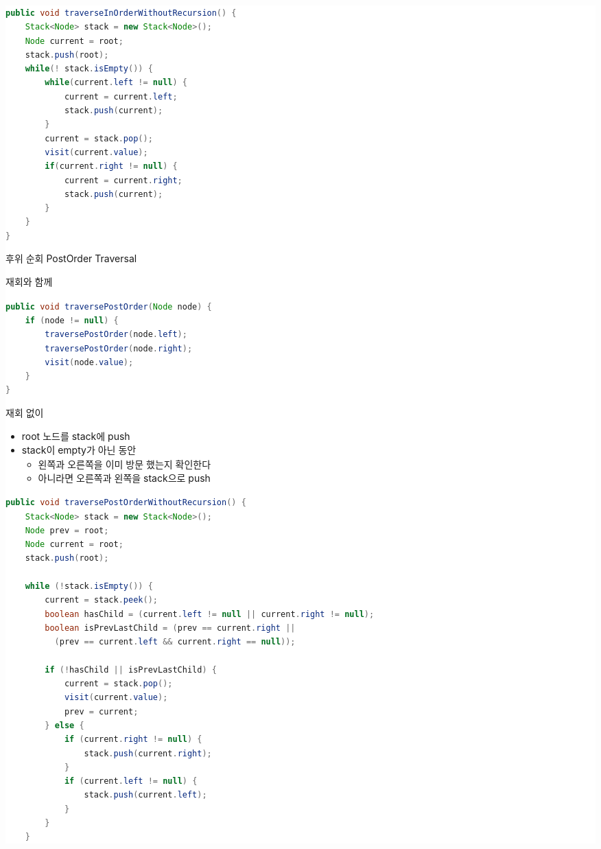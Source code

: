 ```java
public void traverseInOrderWithoutRecursion() {
    Stack<Node> stack = new Stack<Node>();
    Node current = root;
    stack.push(root);
    while(! stack.isEmpty()) {
        while(current.left != null) {
            current = current.left;                
            stack.push(current);                
        }
        current = stack.pop();
        visit(current.value);
        if(current.right != null) {
            current = current.right;                
            stack.push(current);
        }
    }
}
```

후위 순회 PostOrder Traversal 

재회와 함께 

```java
public void traversePostOrder(Node node) {
    if (node != null) {
        traversePostOrder(node.left);
        traversePostOrder(node.right);
        visit(node.value);
    }
}
```

재회 없이 

- root 노드를 stack에 push
- stack이 empty가 아닌 동안
    - 왼쪽과 오른쪽을 이미 방문 했는지 확인한다
    - 아니라면 오른쪽과 왼쪽을 stack으로 push

```java
public void traversePostOrderWithoutRecursion() {
    Stack<Node> stack = new Stack<Node>();
    Node prev = root;
    Node current = root;
    stack.push(root);

    while (!stack.isEmpty()) {
        current = stack.peek();
        boolean hasChild = (current.left != null || current.right != null);
        boolean isPrevLastChild = (prev == current.right || 
          (prev == current.left && current.right == null));

        if (!hasChild || isPrevLastChild) {
            current = stack.pop();
            visit(current.value);
            prev = current;
        } else {
            if (current.right != null) {
                stack.push(current.right);
            }
            if (current.left != null) {
                stack.push(current.left);
            }
        }
    }   
```
